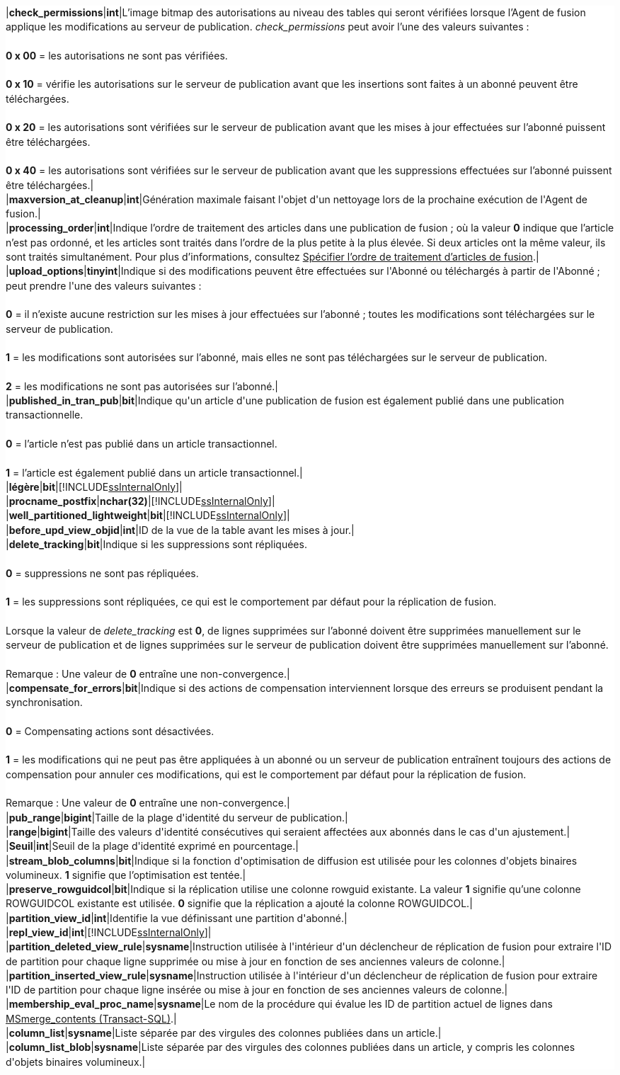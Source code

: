 |**check_permissions**|**int**|L’image bitmap des autorisations au niveau des tables qui seront vérifiées lorsque l’Agent de fusion applique les modifications au serveur de publication. *check_permissions* peut avoir l’une des valeurs suivantes :<br /><br /> **0 x 00** = les autorisations ne sont pas vérifiées.<br /><br /> **0 x 10** = vérifie les autorisations sur le serveur de publication avant que les insertions sont faites à un abonné peuvent être téléchargées.<br /><br /> **0 x 20** = les autorisations sont vérifiées sur le serveur de publication avant que les mises à jour effectuées sur l’abonné puissent être téléchargées.<br /><br /> **0 x 40** = les autorisations sont vérifiées sur le serveur de publication avant que les suppressions effectuées sur l’abonné puissent être téléchargées.|  
|**maxversion_at_cleanup**|**int**|Génération maximale faisant l'objet d'un nettoyage lors de la prochaine exécution de l'Agent de fusion.|  
|**processing_order**|**int**|Indique l’ordre de traitement des articles dans une publication de fusion ; où la valeur **0** indique que l’article n’est pas ordonné, et les articles sont traités dans l’ordre de la plus petite à la plus élevée. Si deux articles ont la même valeur, ils sont traités simultanément. Pour plus d’informations, consultez [Spécifier l’ordre de traitement d’articles de fusion](../../relational-databases/replication/merge/specify-the-processing-order-of-merge-articles.md).|  
|**upload_options**|**tinyint**|Indique si des modifications peuvent être effectuées sur l'Abonné ou téléchargés à partir de l'Abonné ; peut prendre l'une des valeurs suivantes :<br /><br /> **0** = il n’existe aucune restriction sur les mises à jour effectuées sur l’abonné ; toutes les modifications sont téléchargées sur le serveur de publication.<br /><br /> **1** = les modifications sont autorisées sur l’abonné, mais elles ne sont pas téléchargées sur le serveur de publication.<br /><br /> **2** = les modifications ne sont pas autorisées sur l’abonné.|  
|**published_in_tran_pub**|**bit**|Indique qu'un article d'une publication de fusion est également publié dans une publication transactionnelle.<br /><br /> **0** = l’article n’est pas publié dans un article transactionnel.<br /><br /> **1** = l’article est également publié dans un article transactionnel.|  
|**légère**|**bit**|[!INCLUDE[ssInternalOnly](../../includes/ssinternalonly-md.md)]|  
|**procname_postfix**|**nchar(32)**|[!INCLUDE[ssInternalOnly](../../includes/ssinternalonly-md.md)]|  
|**well_partitioned_lightweight**|**bit**|[!INCLUDE[ssInternalOnly](../../includes/ssinternalonly-md.md)]|  
|**before_upd_view_objid**|**int**|ID de la vue de la table avant les mises à jour.|  
|**delete_tracking**|**bit**|Indique si les suppressions sont répliquées.<br /><br /> **0** = suppressions ne sont pas répliquées.<br /><br /> **1** = les suppressions sont répliquées, ce qui est le comportement par défaut pour la réplication de fusion.<br /><br /> Lorsque la valeur de *delete_tracking* est **0**, de lignes supprimées sur l’abonné doivent être supprimées manuellement sur le serveur de publication et de lignes supprimées sur le serveur de publication doivent être supprimées manuellement sur l’abonné.<br /><br /> Remarque : Une valeur de **0** entraîne une non-convergence.|  
|**compensate_for_errors**|**bit**|Indique si des actions de compensation interviennent lorsque des erreurs se produisent pendant la synchronisation.<br /><br /> **0** = Compensating actions sont désactivées.<br /><br /> **1** = les modifications qui ne peut pas être appliquées à un abonné ou un serveur de publication entraînent toujours des actions de compensation pour annuler ces modifications, qui est le comportement par défaut pour la réplication de fusion.<br /><br /> Remarque : Une valeur de **0** entraîne une non-convergence.|  
|**pub_range**|**bigint**|Taille de la plage d'identité du serveur de publication.|  
|**range**|**bigint**|Taille des valeurs d'identité consécutives qui seraient affectées aux abonnés dans le cas d'un ajustement.|  
|**Seuil**|**int**|Seuil de la plage d'identité exprimé en pourcentage.|  
|**stream_blob_columns**|**bit**|Indique si la fonction d'optimisation de diffusion est utilisée pour les colonnes d'objets binaires volumineux. **1** signifie que l’optimisation est tentée.|  
|**preserve_rowguidcol**|**bit**|Indique si la réplication utilise une colonne rowguid existante. La valeur **1** signifie qu’une colonne ROWGUIDCOL existante est utilisée. **0** signifie que la réplication a ajouté la colonne ROWGUIDCOL.|  
|**partition_view_id**|**int**|Identifie la vue définissant une partition d'abonné.|  
|**repl_view_id**|**int**|[!INCLUDE[ssInternalOnly](../../includes/ssinternalonly-md.md)]|  
|**partition_deleted_view_rule**|**sysname**|Instruction utilisée à l'intérieur d'un déclencheur de réplication de fusion pour extraire l'ID de partition pour chaque ligne supprimée ou mise à jour en fonction de ses anciennes valeurs de colonne.|  
|**partition_inserted_view_rule**|**sysname**|Instruction utilisée à l'intérieur d'un déclencheur de réplication de fusion pour extraire l'ID de partition pour chaque ligne insérée ou mise à jour en fonction de ses anciennes valeurs de colonne.|  
|**membership_eval_proc_name**|**sysname**|Le nom de la procédure qui évalue les ID de partition actuel de lignes dans [MSmerge_contents &#40;Transact-SQL&#41;](../../relational-databases/system-tables/msmerge-contents-transact-sql.md).|  
|**column_list**|**sysname**|Liste séparée par des virgules des colonnes publiées dans un article.|  
|**column_list_blob**|**sysname**|Liste séparée par des virgules des colonnes publiées dans un article, y compris les colonnes d'objets binaires volumineux.|  